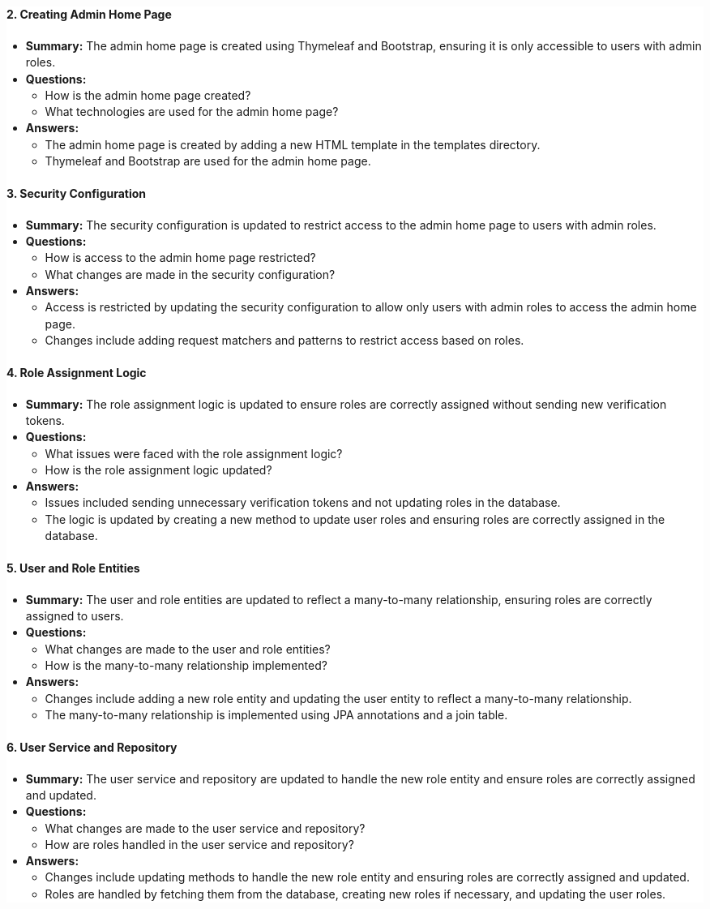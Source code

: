 #### 2. Creating Admin Home Page
- **Summary:** The admin home page is created using Thymeleaf and Bootstrap, ensuring it is only accessible to users with admin roles.
- **Questions:**
  - How is the admin home page created?
  - What technologies are used for the admin home page?
- **Answers:**
  - The admin home page is created by adding a new HTML template in the templates directory.
  - Thymeleaf and Bootstrap are used for the admin home page.

#### 3. Security Configuration
- **Summary:** The security configuration is updated to restrict access to the admin home page to users with admin roles.
- **Questions:**
  - How is access to the admin home page restricted?
  - What changes are made in the security configuration?
- **Answers:**
  - Access is restricted by updating the security configuration to allow only users with admin roles to access the admin home page.
  - Changes include adding request matchers and patterns to restrict access based on roles.

#### 4. Role Assignment Logic
- **Summary:** The role assignment logic is updated to ensure roles are correctly assigned without sending new verification tokens.
- **Questions:**
  - What issues were faced with the role assignment logic?
  - How is the role assignment logic updated?
- **Answers:**
  - Issues included sending unnecessary verification tokens and not updating roles in the database.
  - The logic is updated by creating a new method to update user roles and ensuring roles are correctly assigned in the database.

#### 5. User and Role Entities
- **Summary:** The user and role entities are updated to reflect a many-to-many relationship, ensuring roles are correctly assigned to users.
- **Questions:**
  - What changes are made to the user and role entities?
  - How is the many-to-many relationship implemented?
- **Answers:**
  - Changes include adding a new role entity and updating the user entity to reflect a many-to-many relationship.
  - The many-to-many relationship is implemented using JPA annotations and a join table.

#### 6. User Service and Repository
- **Summary:** The user service and repository are updated to handle the new role entity and ensure roles are correctly assigned and updated.
- **Questions:**
  - What changes are made to the user service and repository?
  - How are roles handled in the user service and repository?
- **Answers:**
  - Changes include updating methods to handle the new role entity and ensuring roles are correctly assigned and updated.
  - Roles are handled by fetching them from the database, creating new roles if necessary, and updating the user roles.
